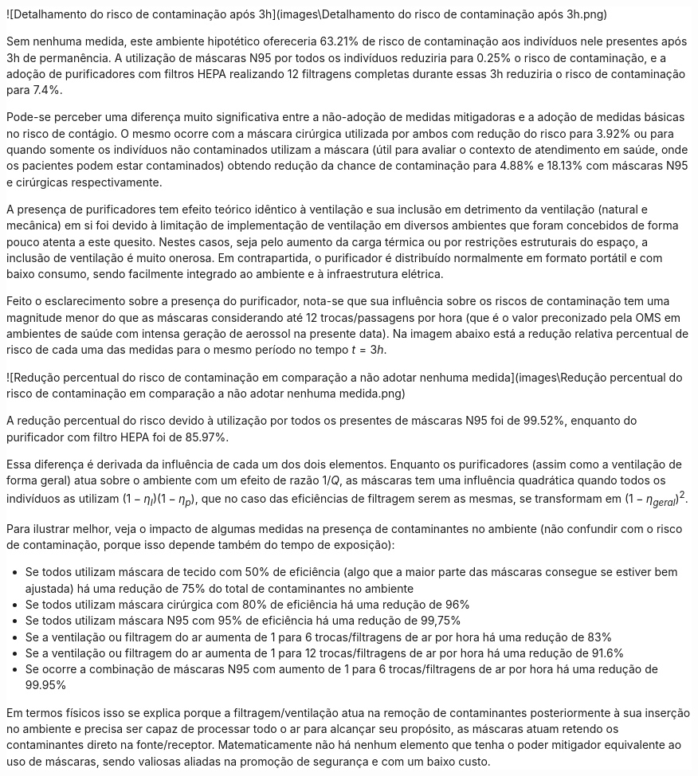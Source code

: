 ![Detalhamento do risco de contaminação após 3h](images\Detalhamento do risco de contaminação após 3h.png)

Sem nenhuma medida, este ambiente hipotético ofereceria 63.21% de risco de contaminação aos indivíduos nele presentes após 3h de permanência. A utilização de máscaras N95 por todos os indivíduos reduziria para 0.25% o risco de contaminação, e a adoção de purificadores com filtros HEPA realizando 12 filtragens completas durante essas 3h reduziria o risco de contaminação para 7.4%.

Pode-se perceber uma diferença muito significativa entre a não-adoção de medidas mitigadoras e a adoção de medidas básicas no risco de contágio. O mesmo ocorre com a máscara cirúrgica utilizada por ambos com redução do risco para 3.92% ou para quando somente os indivíduos não contaminados utilizam a máscara (útil para avaliar o contexto de atendimento em saúde, onde os pacientes podem estar contaminados) obtendo redução da chance de contaminação para 4.88% e 18.13% com máscaras N95 e cirúrgicas respectivamente.

A presença de purificadores tem efeito teórico idêntico à ventilação e sua inclusão em detrimento da ventilação (natural e mecânica) em si foi devido à limitação de implementação de ventilação em diversos ambientes que foram concebidos de forma pouco atenta a este quesito. Nestes casos, seja pelo aumento da carga térmica ou por restrições estruturais do espaço, a inclusão de ventilação é muito onerosa. Em contrapartida, o purificador é distribuído normalmente em formato portátil e com baixo consumo, sendo facilmente integrado ao ambiente e à infraestrutura elétrica. 

Feito o esclarecimento sobre a presença do purificador, nota-se que sua influência sobre os riscos de contaminação tem uma magnitude menor do que as máscaras considerando até 12 trocas/passagens por hora (que é o valor preconizado pela OMS em ambientes de saúde com intensa geração de aerossol na presente data). Na imagem abaixo está a redução relativa percentual de risco de cada uma das medidas para o mesmo período no tempo $t = 3h$.

![Redução percentual do risco de contaminação em comparação a não adotar nenhuma medida](images\Redução percentual do risco de contaminação em comparação a não adotar nenhuma medida.png)

A redução percentual do risco devido à utilização por todos os presentes de máscaras N95 foi de 99.52%, enquanto do purificador com filtro HEPA foi de 85.97%.

Essa diferença é derivada da influência de cada um dos dois elementos. Enquanto os purificadores (assim como a ventilação de forma geral) atua sobre o ambiente com um efeito de razão $1/Q$, as máscaras tem uma influência quadrática quando todos os indivíduos as utilizam $(1 - \eta_I)(1 - \eta_p)$, que no caso das eficiências de filtragem serem as mesmas, se transformam em $(1 - \eta_{geral})^2$. 

Para ilustrar melhor, veja o impacto de algumas medidas na presença de contaminantes no ambiente (não confundir com o risco de contaminação, porque isso depende também do tempo de exposição):

* Se todos utilizam máscara de tecido com 50% de eficiência (algo que a maior parte das máscaras consegue se estiver bem ajustada) há uma redução de 75% do total de contaminantes no ambiente
* Se todos utilizam máscara cirúrgica com 80% de eficiência há uma redução de 96%
* Se todos utilizam máscara N95 com 95% de eficiência há uma redução de 99,75%
* Se a ventilação ou filtragem do ar aumenta de 1 para 6 trocas/filtragens de ar por hora há uma redução de 83%
* Se a ventilação ou filtragem do ar aumenta de 1 para 12 trocas/filtragens de ar por hora há uma redução de 91.6%
* Se ocorre a combinação de máscaras N95 com aumento de 1 para 6 trocas/filtragens de ar por hora há uma redução de 99.95%

Em termos físicos isso se explica porque a filtragem/ventilação atua na remoção de contaminantes posteriormente à sua inserção no ambiente e precisa ser capaz de processar todo o ar para alcançar seu propósito, as máscaras atuam retendo os contaminantes direto na fonte/receptor. Matematicamente não há nenhum elemento que tenha o poder mitigador equivalente ao uso de máscaras, sendo valiosas aliadas na promoção de segurança e com um baixo custo.
